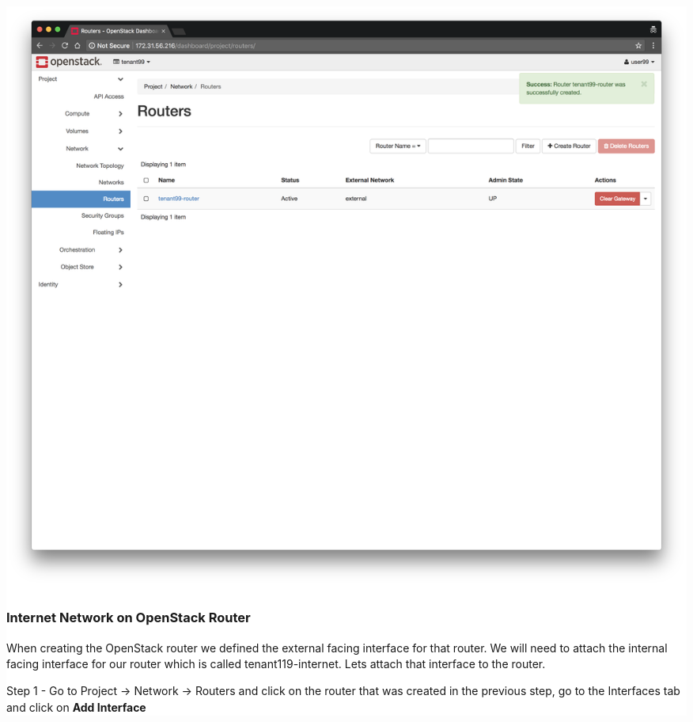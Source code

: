 ![Step 3](./images/member_routers_create_step_03.png)

### Internet Network on OpenStack Router
When creating the OpenStack router we defined the external facing interface for that router. We will need to attach the internal facing interface for our router which is called tenant119-internet. Lets attach that interface to the router.

Step 1 - Go to Project -> Network -> Routers and click on the router that was created in the previous step, go to the Interfaces tab and click on **Add Interface**